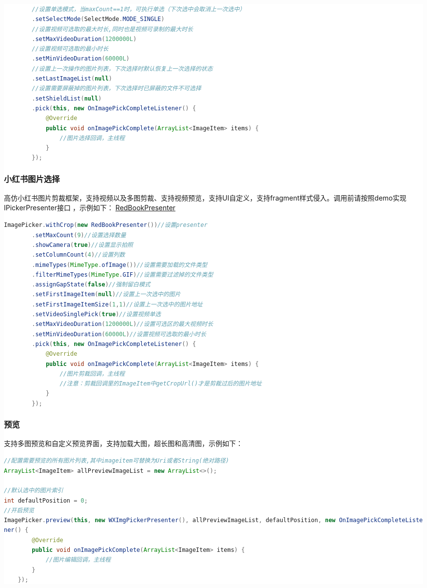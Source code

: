 ```java
        //设置单选模式，当maxCount==1时，可执行单选（下次选中会取消上一次选中）
        .setSelectMode(SelectMode.MODE_SINGLE)   
        //设置视频可选取的最大时长,同时也是视频可录制的最大时长
        .setMaxVideoDuration(1200000L)  
        //设置视频可选取的最小时长                                  
        .setMinVideoDuration(60000L) 
        //设置上一次操作的图片列表，下次选择时默认恢复上一次选择的状态 
        .setLastImageList(null) 
        //设置需要屏蔽掉的图片列表，下次选择时已屏蔽的文件不可选择
        .setShieldList(null)               
        .pick(this, new OnImagePickCompleteListener() {  
            @Override    
            public void onImagePickComplete(ArrayList<ImageItem> items) {          
                //图片选择回调，主线程                  
            }                
        });                                                                                                                              
```
### 小红书图片选择
高仿小红书图片剪裁框架，支持视频以及多图剪裁、支持视频预览，支持UI自定义，支持fragment样式侵入。调用前请按照demo实现IPickerPresenter接口 ，示例如下：
[RedBookPresenter](https://github.com/yangpeixing/YImagePicker/blob/master/YPX_ImagePicker_androidx/app/src/main/java/com/ypx/imagepickerdemo/style/RedBookPresenter.java) 
```java
ImagePicker.withCrop(new RedBookPresenter())//设置presenter                
        .setMaxCount(9)//设置选择数量                                          
        .showCamera(true)//设置显示拍照                                        
        .setColumnCount(4)//设置列数                                         
        .mimeTypes(MimeType.ofImage())//设置需要加载的文件类型                      
        .filterMimeTypes(MimeType.GIF)//设置需要过滤掉的文件类型                     
        .assignGapState(false)//强制留白模式                                   
        .setFirstImageItem(null)//设置上一次选中的图片                             
        .setFirstImageItemSize(1,1)//设置上一次选中的图片地址                        
        .setVideoSinglePick(true)//设置视频单选                                
        .setMaxVideoDuration(1200000L)//设置可选区的最大视频时长                        
        .setMinVideoDuration(60000L)//设置视频可选取的最小时长                       
        .pick(this, new OnImagePickCompleteListener() {                  
            @Override                                                    
            public void onImagePickComplete(ArrayList<ImageItem> items) {
                //图片剪裁回调，主线程                                             
                //注意：剪裁回调里的ImageItem中getCropUrl()才是剪裁过后的图片地址             
            }                                                            
        });                                                       
```
### 预览
支持多图预览和自定义预览界面，支持加载大图，超长图和高清图，示例如下：
```java
//配置需要预览的所有图片列表,其中imageitem可替换为Uri或者String(绝对路径)
ArrayList<ImageItem> allPreviewImageList = new ArrayList<>();

//默认选中的图片索引
int defaultPosition = 0;
//开启预览
ImagePicker.preview(this, new WXImgPickerPresenter(), allPreviewImageList, defaultPosition, new OnImagePickCompleteListener() {
        @Override
        public void onImagePickComplete(ArrayList<ImageItem> items) {
            //图片编辑回调，主线程
        }
    });                                                           
```
